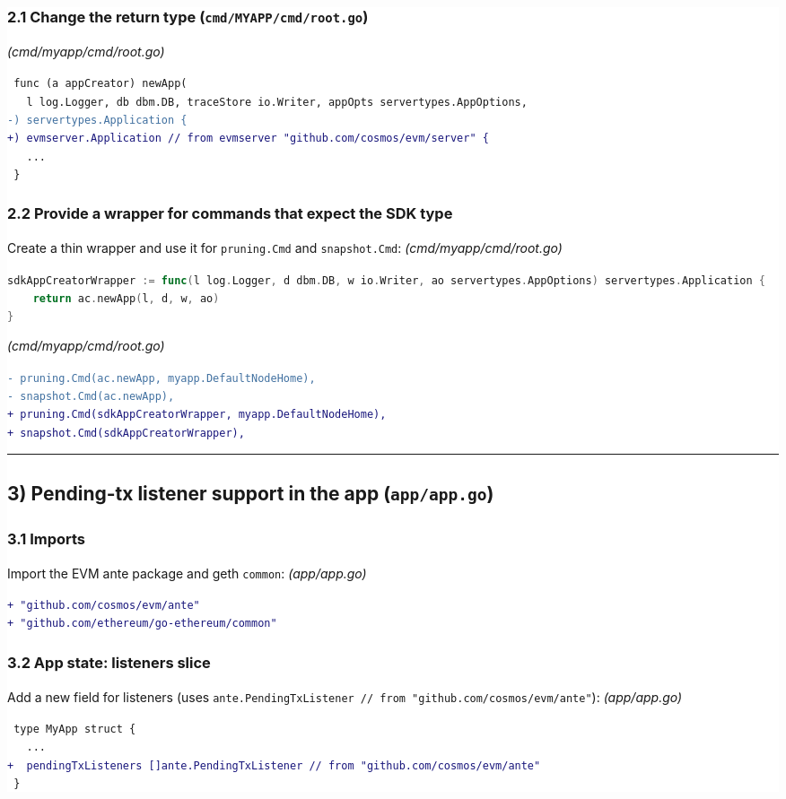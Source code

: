 ### 2.1 Change the return type (`cmd/MYAPP/cmd/root.go`)

*(cmd/myapp/cmd/root.go)*

```diff
 func (a appCreator) newApp(
   l log.Logger, db dbm.DB, traceStore io.Writer, appOpts servertypes.AppOptions,
-) servertypes.Application {
+) evmserver.Application // from evmserver "github.com/cosmos/evm/server" {
   ...
 }
```

### 2.2 Provide a wrapper for commands that expect the SDK type

Create a thin wrapper and use it for `pruning.Cmd` and `snapshot.Cmd`:
*(cmd/myapp/cmd/root.go)*

```go
sdkAppCreatorWrapper := func(l log.Logger, d dbm.DB, w io.Writer, ao servertypes.AppOptions) servertypes.Application {
    return ac.newApp(l, d, w, ao)
}
```

*(cmd/myapp/cmd/root.go)*

```diff
- pruning.Cmd(ac.newApp, myapp.DefaultNodeHome),
- snapshot.Cmd(ac.newApp),
+ pruning.Cmd(sdkAppCreatorWrapper, myapp.DefaultNodeHome),
+ snapshot.Cmd(sdkAppCreatorWrapper),
```

---

## 3) Pending-tx listener support in the app (`app/app.go`)

### 3.1 Imports

Import the EVM ante package and geth `common`:
*(app/app.go)*

```diff
+ "github.com/cosmos/evm/ante"
+ "github.com/ethereum/go-ethereum/common"
```

### 3.2 App state: listeners slice

Add a new field for listeners (uses `ante.PendingTxListener // from "github.com/cosmos/evm/ante"`):
*(app/app.go)*

```diff
 type MyApp struct {
   ...
+  pendingTxListeners []ante.PendingTxListener // from "github.com/cosmos/evm/ante"
 }
```
